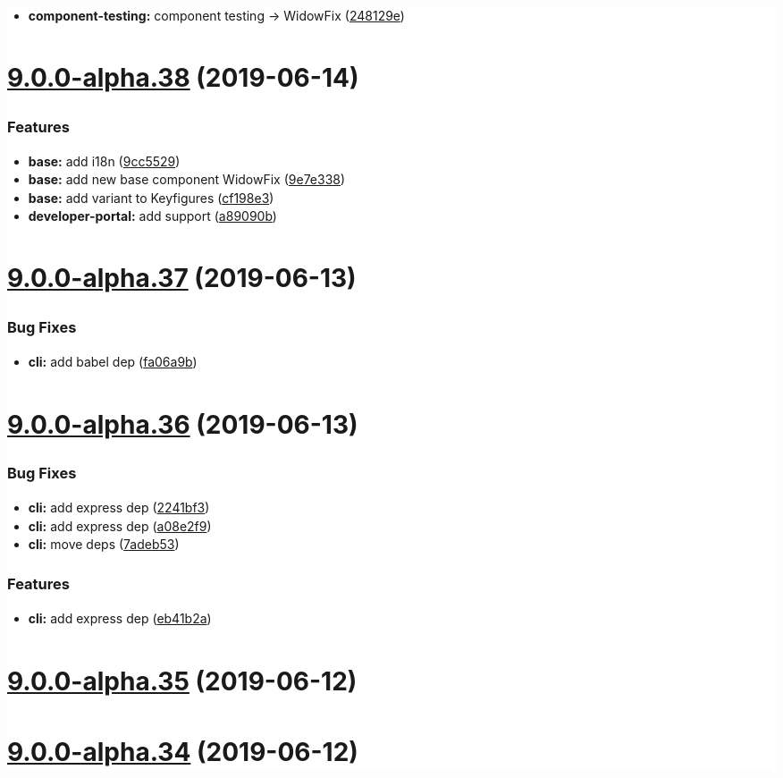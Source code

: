 * **component-testing:** component testing → WidowFix ([248129e](https://github.com/staccx/bento/commit/248129e))



# [9.0.0-alpha.38](https://github.com/staccx/bento/compare/v9.0.0-alpha.37...v9.0.0-alpha.38) (2019-06-14)


### Features

* **base:** add i18n ([9cc5529](https://github.com/staccx/bento/commit/9cc5529))
* **base:** add new base component WidowFix ([9e7e338](https://github.com/staccx/bento/commit/9e7e338))
* **base:** add variant to Keyfigures ([cf198e3](https://github.com/staccx/bento/commit/cf198e3))
* **developer-portal:** add support ([a89090b](https://github.com/staccx/bento/commit/a89090b))



# [9.0.0-alpha.37](https://github.com/staccx/bento/compare/v9.0.0-alpha.36...v9.0.0-alpha.37) (2019-06-13)


### Bug Fixes

* **cli:** add babel dep ([fa06a9b](https://github.com/staccx/bento/commit/fa06a9b))



# [9.0.0-alpha.36](https://github.com/staccx/bento/compare/v9.0.0-alpha.35...v9.0.0-alpha.36) (2019-06-13)


### Bug Fixes

* **cli:** add express dep ([2241bf3](https://github.com/staccx/bento/commit/2241bf3))
* **cli:** add express dep ([a08e2f9](https://github.com/staccx/bento/commit/a08e2f9))
* **cli:** move deps ([7adeb53](https://github.com/staccx/bento/commit/7adeb53))


### Features

* **cli:** add express dep ([eb41b2a](https://github.com/staccx/bento/commit/eb41b2a))



# [9.0.0-alpha.35](https://github.com/staccx/bento/compare/v9.0.0-alpha.34...v9.0.0-alpha.35) (2019-06-12)



# [9.0.0-alpha.34](https://github.com/staccx/bento/compare/v9.0.0-alpha.33...v9.0.0-alpha.34) (2019-06-12)
